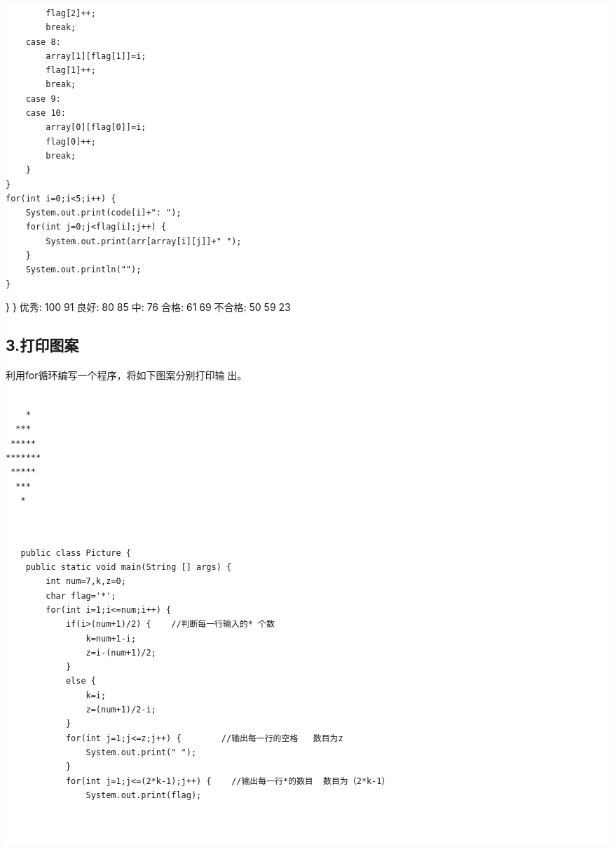 			flag[2]++;
			break;
		case 8:
			array[1][flag[1]]=i;
			flag[1]++;
			break;
		case 9:
		case 10:
			array[0][flag[0]]=i;
			flag[0]++;
			break;
		}
	}
	for(int i=0;i<5;i++) {
		System.out.print(code[i]+": ");
		for(int j=0;j<flag[i];j++) {
			System.out.print(arr[array[i][j]]+" ");
		}
		System.out.println("");
	}
	
  }
}
</pre></code>
优秀: 100 91 
良好: 80 85 
中: 76 
合格: 61 69 
不合格: 50 59 23 



## 3.打印图案
利用for循环编写一个程序，将如下图案分别打印输
出。 
<pre><code>
    *
  ***
 *****
*******
 *****
  ***
   *
  </pre></code>    
  <pre><code>
   public class Picture {
	public static void main(String [] args) {
		int num=7,k,z=0;
		char flag='*';
		for(int i=1;i<=num;i++) {
			if(i>(num+1)/2) {    //判断每一行输入的* 个数
				k=num+1-i;
				z=i-(num+1)/2;
			}
			else {
				k=i;
				z=(num+1)/2-i;
			}	
			for(int j=1;j<=z;j++) {        //输出每一行的空格   数目为z
				System.out.print(" ");
			}
			for(int j=1;j<=(2*k-1);j++) {    //输出每一行*的数目  数目为（2*k-1）
				System.out.print(flag);